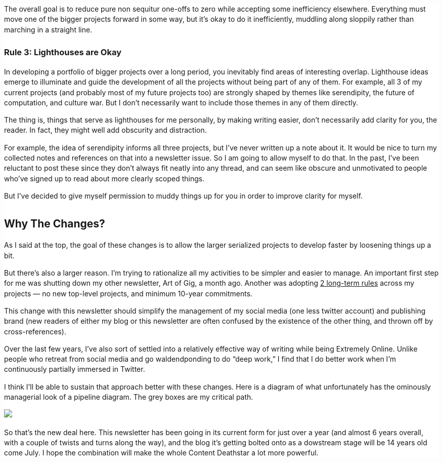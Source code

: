 The overall goal is to reduce pure non sequitur one-offs to zero while accepting some inefficiency elsewhere. Everything must move one of the bigger projects forward in some way, but it’s okay to do it inefficiently, muddling along sloppily rather than marching in a straight line.

### Rule 3: Lighthouses are Okay

In developing a portfolio of bigger projects over a long period, you inevitably find areas of interesting overlap. Lighthouse ideas emerge to illuminate and guide the development of all the projects without being part of any of them. For example, all 3 of my current projects (and probably most of my future projects too) are strongly shaped by themes like serendipity, the future of computation, and culture war. But I don’t necessarily want to include those themes in any of them directly.

The thing is, things that serve as lighthouses for me personally, by making writing easier, don’t necessarily add clarity for you, the reader. In fact, they might well add obscurity and distraction.

For example, the idea of serendipity informs all three projects, but I’ve never written up a note about it. It would be nice to turn my collected notes and references on that into a newsletter issue. So I am going to allow myself to do that. In the past, I’ve been reluctant to post these since they don’t always fit neatly into any thread, and can seem like obscure and unmotivated to people who’ve signed up to read about more clearly scoped things.

But I’ve decided to give myself permission to muddy things up for you in order to improve clarity for myself.

## Why The Changes?

As I said at the top, the goal of these changes is to allow the larger serialized projects to develop faster by loosening things up a bit.

But there’s also a larger reason. I’m trying to rationalize all my activities to be simpler and easier to manage. An important first step for me was shutting down my other newsletter, Art of Gig, a month ago. Another was adopting [2 long-term rules](https://www.ribbonfarm.com/2021/04/22/mjd-59326/) across my projects — no new top-level projects, and minimum 10-year commitments.

This change with this newsletter should simplify the management of my social media (one less twitter account) and publishing brand (new readers of either my blog or this newsletter are often confused by the existence of the other thing, and thrown off by cross-references).

Over the last few years, I’ve also sort of settled into a relatively effective way of writing while being Extremely Online. Unlike people who retreat from social media and go waldendponding to do “deep work,” I find that I do better work when I’m continuously partially immersed in Twitter.

I think I’ll be able to sustain that approach better with these changes. Here is a diagram of what unfortunately has the ominously managerial look of a pipeline diagram. The grey boxes are my critical path.

[![](https://cdn.substack.com/image/fetch/w_1456,c_limit,f_auto,q_auto:good,fl_progressive:steep/https%3A%2F%2Fbucketeer-e05bbc84-baa3-437e-9518-adb32be77984.s3.amazonaws.com%2Fpublic%2Fimages%2F204a3b6f-d39d-463d-b6e3-b6050c23524f_1712x1286.png)](https://cdn.substack.com/image/fetch/f_auto,q_auto:good,fl_progressive:steep/https%3A%2F%2Fbucketeer-e05bbc84-baa3-437e-9518-adb32be77984.s3.amazonaws.com%2Fpublic%2Fimages%2F204a3b6f-d39d-463d-b6e3-b6050c23524f_1712x1286.png)

So that’s the new deal here. This newsletter has been going in its current form for just over a year (and almost 6 years overall, with a couple of twists and turns along the way), and the blog it’s getting bolted onto as a dowstream stage will be 14 years old come July. I hope the combination will make the whole Content Deathstar a lot more powerful.

